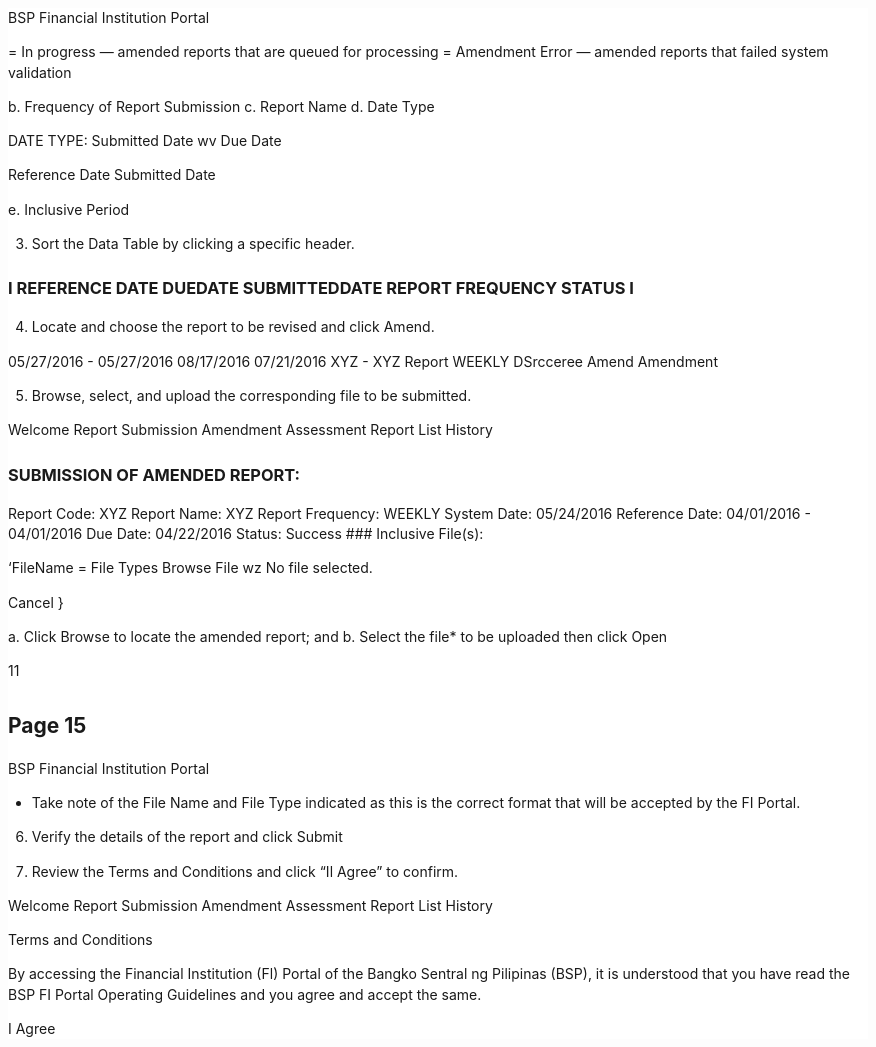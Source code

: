 BSP Financial Institution Portal

= In progress — amended reports that are queued for processing = Amendment Error — amended reports that failed system validation

b. Frequency of Report Submission c. Report Name d. Date Type

DATE TYPE: Submitted Date wv Due Date

Reference Date Submitted Date

e. Inclusive Period

3. Sort the Data Table by clicking a specific header.

### I REFERENCE DATE DUEDATE SUBMITTEDDATE REPORT FREQUENCY STATUS I

4. Locate and choose the report to be revised and click Amend.

05/27/2016 - 05/27/2016 08/17/2016 07/21/2016 XYZ - XYZ Report WEEKLY DSrcceree Amend Amendment

5. Browse, select, and upload the corresponding file to be submitted.

Welcome Report Submission Amendment Assessment Report List History

### SUBMISSION OF AMENDED REPORT:

Report Code: XYZ Report Name: XYZ Report Frequency: WEEKLY System Date: 05/24/2016 Reference Date: 04/01/2016 - 04/01/2016 Due Date: 04/22/2016 Status: Success ### Inclusive File(s):

‘FileName = File Types Browse File wz No file selected.

Cancel }

a. Click Browse to locate the amended report; and b. Select the file* to be uploaded then click Open

11

## Page 15

BSP Financial Institution Portal

* Take note of the File Name and File Type indicated as this is the correct format that will be accepted by the FI Portal.

6. Verify the details of the report and click Submit

7. Review the Terms and Conditions and click “Il Agree” to confirm.

Welcome Report Submission Amendment Assessment Report List History

Terms and Conditions

By accessing the Financial Institution (Fl) Portal of the Bangko Sentral ng Pilipinas (BSP), it is understood that you have read the BSP FI Portal Operating Guidelines and you agree and accept the same.

I Agree
